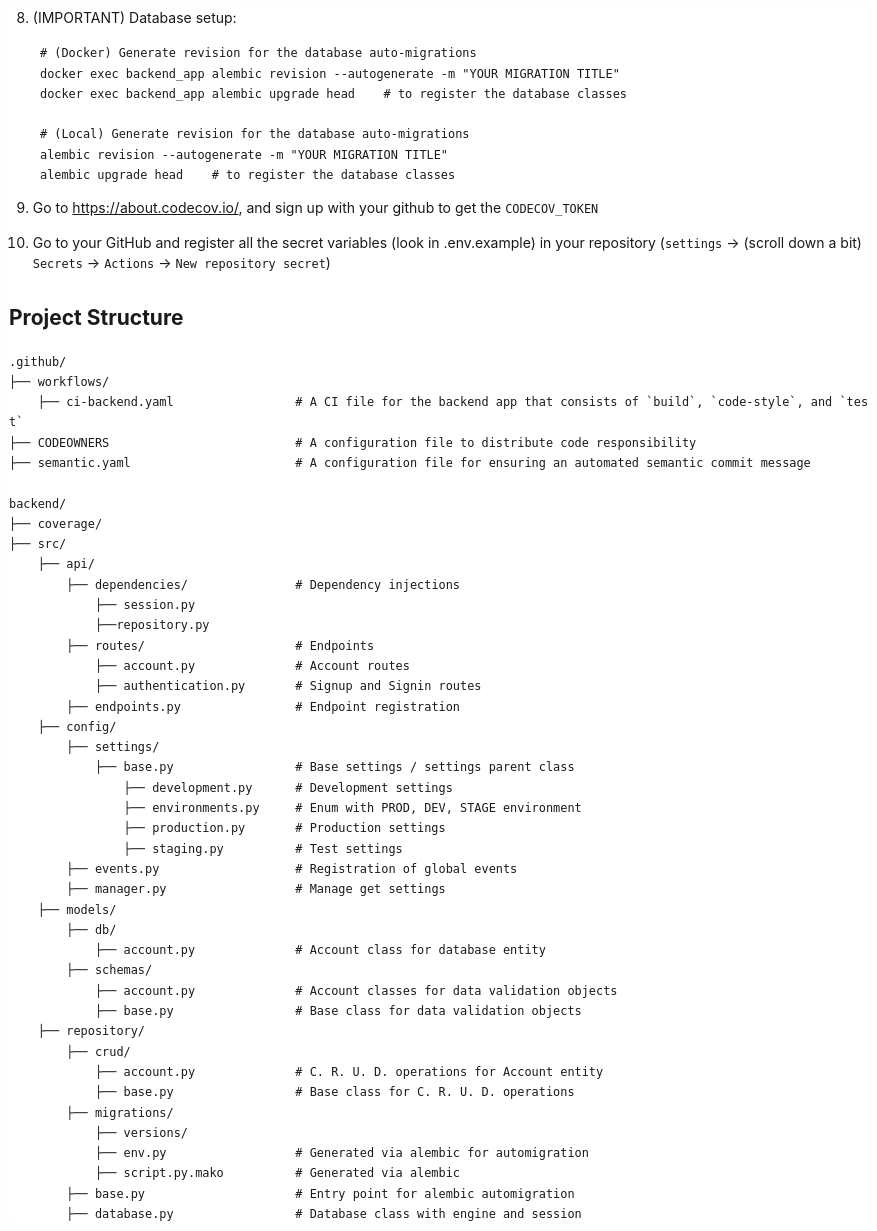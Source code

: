 8. (IMPORTANT) Database setup:
   ```shell
    # (Docker) Generate revision for the database auto-migrations
    docker exec backend_app alembic revision --autogenerate -m "YOUR MIGRATION TITLE"
    docker exec backend_app alembic upgrade head    # to register the database classes
    
    # (Local) Generate revision for the database auto-migrations
    alembic revision --autogenerate -m "YOUR MIGRATION TITLE"
    alembic upgrade head    # to register the database classes
   ```

9. Go to https://about.codecov.io/, and sign up with your github to get the `CODECOV_TOKEN`

10. Go to your GitHub and register all the secret variables (look in .env.example) in your repository (`settings` $\rightarrow$ (scroll down a bit) `Secrets` $\rightarrow$ `Actions` $\rightarrow$ `New repository secret`)


## Project Structure

```shell
.github/
├── workflows/
    ├── ci-backend.yaml                 # A CI file for the backend app that consists of `build`, `code-style`, and `test`
├── CODEOWNERS                          # A configuration file to distribute code responsibility
├── semantic.yaml                       # A configuration file for ensuring an automated semantic commit message

backend/
├── coverage/
├── src/
    ├── api/
        ├── dependencies/               # Dependency injections
            ├── session.py
            ├──repository.py
        ├── routes/                     # Endpoints
            ├── account.py              # Account routes
            ├── authentication.py       # Signup and Signin routes
        ├── endpoints.py                # Endpoint registration
    ├── config/
        ├── settings/
            ├── base.py                 # Base settings / settings parent class
                ├── development.py      # Development settings
                ├── environments.py     # Enum with PROD, DEV, STAGE environment
                ├── production.py       # Production settings
                ├── staging.py          # Test settings
        ├── events.py                   # Registration of global events
        ├── manager.py                  # Manage get settings
    ├── models/
        ├── db/
            ├── account.py              # Account class for database entity
        ├── schemas/
            ├── account.py              # Account classes for data validation objects
            ├── base.py                 # Base class for data validation objects
    ├── repository/
        ├── crud/
            ├── account.py              # C. R. U. D. operations for Account entity
            ├── base.py                 # Base class for C. R. U. D. operations
        ├── migrations/
            ├── versions/
            ├── env.py                  # Generated via alembic for automigration
            ├── script.py.mako          # Generated via alembic
        ├── base.py                     # Entry point for alembic automigration
        ├── database.py                 # Database class with engine and session
```